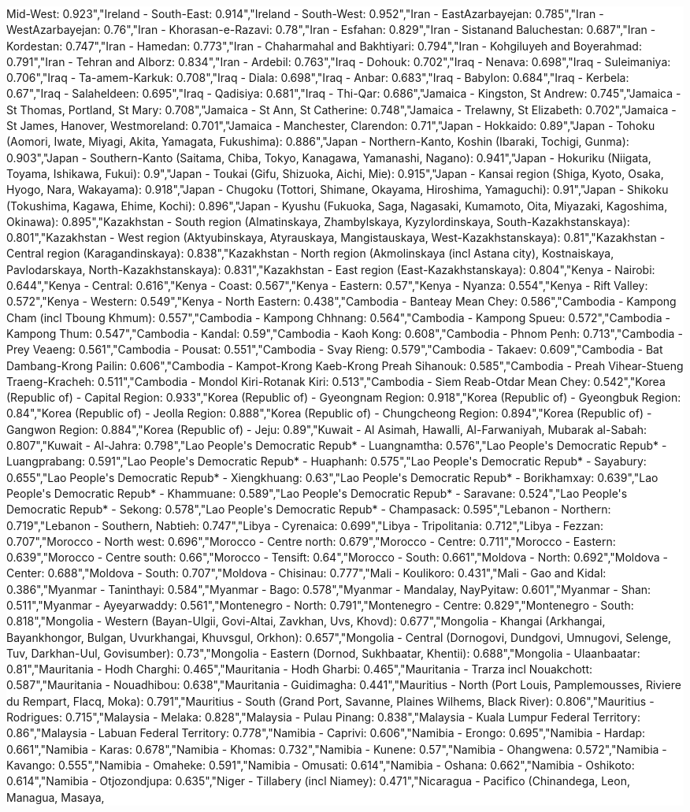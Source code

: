 Mid-West: 0.923","Ireland - South-East: 0.914","Ireland - South-West: 0.952","Iran - EastAzarbayejan: 0.785","Iran - WestAzarbayejan: 0.76","Iran - Khorasan-e-Razavi: 0.78","Iran - Esfahan: 0.829","Iran - Sistanand Baluchestan: 0.687","Iran - Kordestan: 0.747","Iran - Hamedan: 0.773","Iran - Chaharmahal and Bakhtiyari: 0.794","Iran - Kohgiluyeh and Boyerahmad: 0.791","Iran - Tehran and Alborz: 0.834","Iran - Ardebil: 0.763","Iraq - Dohouk: 0.702","Iraq - Nenava: 0.698","Iraq - Suleimaniya: 0.706","Iraq - Ta-amem-Karkuk: 0.708","Iraq - Diala: 0.698","Iraq - Anbar: 0.683","Iraq - Babylon: 0.684","Iraq - Kerbela: 0.67","Iraq - Salaheldeen: 0.695","Iraq - Qadisiya: 0.681","Iraq - Thi-Qar: 0.686","Jamaica - Kingston, St Andrew: 0.745","Jamaica - St Thomas, Portland, St Mary: 0.708","Jamaica - St Ann, St Catherine: 0.748","Jamaica - Trelawny, St Elizabeth: 0.702","Jamaica - St James, Hanover, Westmoreland: 0.701","Jamaica - Manchester, Clarendon: 0.71","Japan - Hokkaido: 0.89","Japan - Tohoku (Aomori, Iwate, Miyagi, Akita, Yamagata, Fukushima): 0.886","Japan - Northern-Kanto, Koshin (Ibaraki, Tochigi, Gunma): 0.903","Japan - Southern-Kanto (Saitama, Chiba, Tokyo, Kanagawa, Yamanashi, Nagano): 0.941","Japan - Hokuriku (Niigata, Toyama, Ishikawa, Fukui): 0.9","Japan - Toukai (Gifu, Shizuoka, Aichi, Mie): 0.915","Japan - Kansai region (Shiga, Kyoto, Osaka, Hyogo, Nara, Wakayama): 0.918","Japan - Chugoku (Tottori, Shimane, Okayama, Hiroshima, Yamaguchi): 0.91","Japan - Shikoku (Tokushima, Kagawa, Ehime, Kochi): 0.896","Japan - Kyushu (Fukuoka, Saga, Nagasaki, Kumamoto, Oita, Miyazaki, Kagoshima, Okinawa): 0.895","Kazakhstan - South region (Almatinskaya, Zhambylskaya, Kyzylordinskaya, South-Kazakhstanskaya): 0.801","Kazakhstan - West region (Aktyubinskaya, Atyrauskaya, Mangistauskaya, West-Kazakhstanskaya): 0.81","Kazakhstan - Central region (Karagandinskaya): 0.838","Kazakhstan - North region (Akmolinskaya (incl Astana city), Kostnaiskaya, Pavlodarskaya, North-Kazakhstanskaya): 0.831","Kazakhstan - East region (East-Kazakhstanskaya): 0.804","Kenya - Nairobi: 0.644","Kenya - Central: 0.616","Kenya - Coast: 0.567","Kenya - Eastern: 0.57","Kenya - Nyanza: 0.554","Kenya - Rift Valley: 0.572","Kenya - Western: 0.549","Kenya - North Eastern: 0.438","Cambodia - Banteay Mean Chey: 0.586","Cambodia - Kampong Cham (incl Tboung Khmum): 0.557","Cambodia - Kampong Chhnang: 0.564","Cambodia - Kampong Spueu: 0.572","Cambodia - Kampong Thum: 0.547","Cambodia - Kandal: 0.59","Cambodia - Kaoh Kong: 0.608","Cambodia - Phnom Penh: 0.713","Cambodia - Prey Veaeng: 0.561","Cambodia - Pousat: 0.551","Cambodia - Svay Rieng: 0.579","Cambodia - Takaev: 0.609","Cambodia - Bat Dambang-Krong Pailin: 0.606","Cambodia - Kampot-Krong Kaeb-Krong Preah Sihanouk: 0.585","Cambodia - Preah Vihear-Stueng Traeng-Kracheh: 0.511","Cambodia - Mondol Kiri-Rotanak Kiri: 0.513","Cambodia - Siem Reab-Otdar Mean Chey: 0.542","Korea (Republic of) - Capital Region: 0.933","Korea (Republic of) - Gyeongnam Region: 0.918","Korea (Republic of) - Gyeongbuk Region: 0.84","Korea (Republic of) - Jeolla Region: 0.888","Korea (Republic of) - Chungcheong Region: 0.894","Korea (Republic of) - Gangwon Region: 0.884","Korea (Republic of) - Jeju: 0.89","Kuwait - Al Asimah, Hawalli, Al-Farwaniyah, Mubarak al-Sabah: 0.807","Kuwait - Al-Jahra: 0.798","Lao People's Democratic Repub* - Luangnamtha: 0.576","Lao People's Democratic Repub* - Luangprabang: 0.591","Lao People's Democratic Repub* - Huaphanh: 0.575","Lao People's Democratic Repub* - Sayabury: 0.655","Lao People's Democratic Repub* - Xiengkhuang: 0.63","Lao People's Democratic Repub* - Borikhamxay: 0.639","Lao People's Democratic Repub* - Khammuane: 0.589","Lao People's Democratic Repub* - Saravane: 0.524","Lao People's Democratic Repub* - Sekong: 0.578","Lao People's Democratic Repub* - Champasack: 0.595","Lebanon - Northern: 0.719","Lebanon - Southern, Nabtieh: 0.747","Libya - Cyrenaica: 0.699","Libya - Tripolitania: 0.712","Libya - Fezzan: 0.707","Morocco - North west: 0.696","Morocco - Centre north: 0.679","Morocco - Centre: 0.711","Morocco - Eastern: 0.639","Morocco - Centre south: 0.66","Morocco - Tensift: 0.64","Morocco - South: 0.661","Moldova - North: 0.692","Moldova - Center: 0.688","Moldova - South: 0.707","Moldova - Chisinau: 0.777","Mali - Koulikoro: 0.431","Mali - Gao and Kidal: 0.386","Myanmar - Taninthayi: 0.584","Myanmar - Bago: 0.578","Myanmar - Mandalay, NayPyitaw: 0.601","Myanmar - Shan: 0.511","Myanmar - Ayeyarwaddy: 0.561","Montenegro - North: 0.791","Montenegro - Centre: 0.829","Montenegro - South: 0.818","Mongolia - Western (Bayan-Ulgii, Govi-Altai, Zavkhan, Uvs, Khovd): 0.677","Mongolia - Khangai (Arkhangai, Bayankhongor, Bulgan, Uvurkhangai, Khuvsgul, Orkhon): 0.657","Mongolia - Central (Dornogovi, Dundgovi, Umnugovi, Selenge, Tuv, Darkhan-Uul, Govisumber): 0.73","Mongolia - Eastern (Dornod, Sukhbaatar, Khentii): 0.688","Mongolia - Ulaanbaatar: 0.81","Mauritania - Hodh Charghi: 0.465","Mauritania - Hodh Gharbi: 0.465","Mauritania - Trarza incl Nouakchott: 0.587","Mauritania - Nouadhibou: 0.638","Mauritania - Guidimagha: 0.441","Mauritius - North (Port Louis, Pamplemousses, Riviere du Rempart, Flacq, Moka): 0.791","Mauritius - South (Grand Port, Savanne, Plaines Wilhems, Black River): 0.806","Mauritius - Rodrigues: 0.715","Malaysia - Melaka: 0.828","Malaysia - Pulau Pinang: 0.838","Malaysia - Kuala Lumpur Federal Territory: 0.86","Malaysia - Labuan Federal Territory: 0.778","Namibia - Caprivi: 0.606","Namibia - Erongo: 0.695","Namibia - Hardap: 0.661","Namibia - Karas: 0.678","Namibia - Khomas: 0.732","Namibia - Kunene: 0.57","Namibia - Ohangwena: 0.572","Namibia - Kavango: 0.555","Namibia - Omaheke: 0.591","Namibia - Omusati: 0.614","Namibia - Oshana: 0.662","Namibia - Oshikoto: 0.614","Namibia - Otjozondjupa: 0.635","Niger - Tillabery (incl Niamey): 0.471","Nicaragua - Pacifico (Chinandega, Leon, Managua, Masaya,